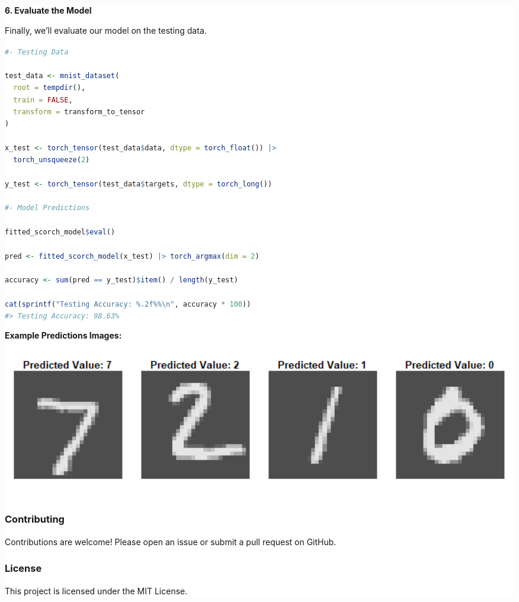 **6. Evaluate the Model**

Finally, we’ll evaluate our model on the testing data.

``` r
#- Testing Data

test_data <- mnist_dataset(
  root = tempdir(),
  train = FALSE,
  transform = transform_to_tensor
)

x_test <- torch_tensor(test_data$data, dtype = torch_float()) |> 
  torch_unsqueeze(2)

y_test <- torch_tensor(test_data$targets, dtype = torch_long())

#- Model Predictions

fitted_scorch_model$eval()

pred <- fitted_scorch_model(x_test) |> torch_argmax(dim = 2)

accuracy <- sum(pred == y_test)$item() / length(y_test)

cat(sprintf("Testing Accuracy: %.2f%%\n", accuracy * 100))
#> Testing Accuracy: 98.63%
```

**Example Predictions Images:**

<img src="man/figures/README-plt2-1.png" width="100%" />

### Contributing

Contributions are welcome! Please open an issue or submit a pull request
on GitHub.

### License

This project is licensed under the MIT License.
